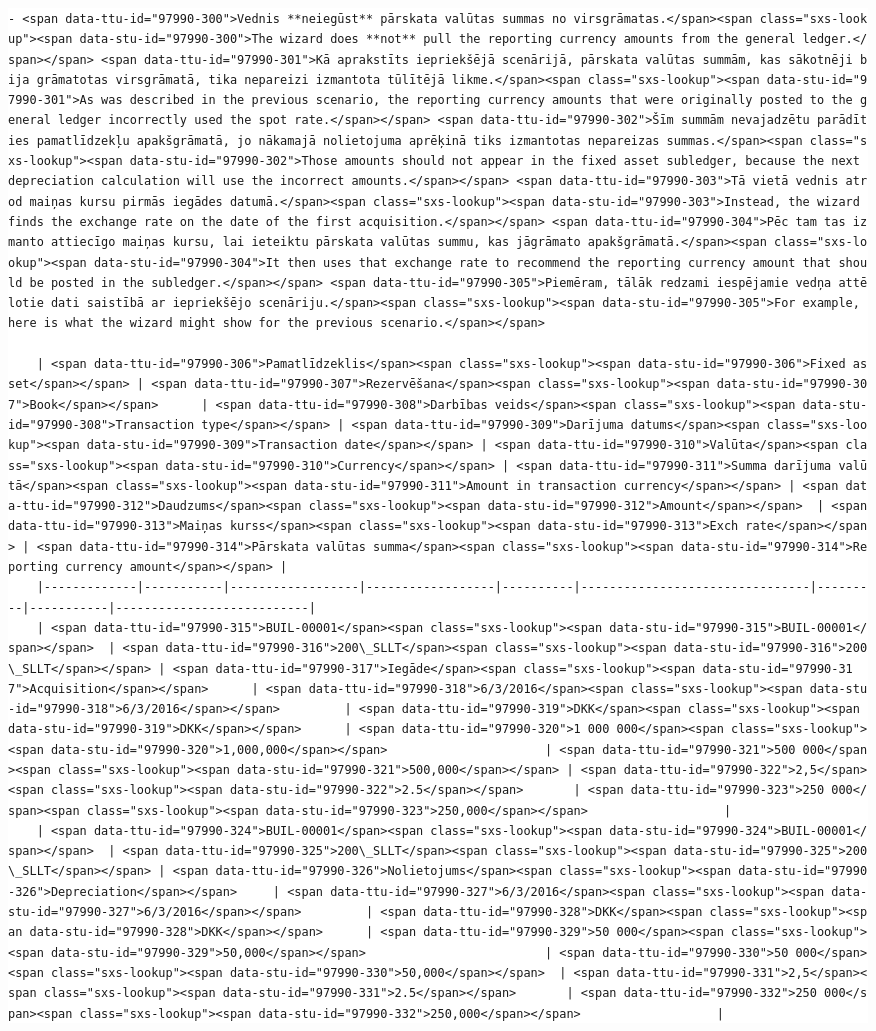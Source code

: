     - <span data-ttu-id="97990-300">Vednis **neiegūst** pārskata valūtas summas no virsgrāmatas.</span><span class="sxs-lookup"><span data-stu-id="97990-300">The wizard does **not** pull the reporting currency amounts from the general ledger.</span></span> <span data-ttu-id="97990-301">Kā aprakstīts iepriekšējā scenārijā, pārskata valūtas summām, kas sākotnēji bija grāmatotas virsgrāmatā, tika nepareizi izmantota tūlītējā likme.</span><span class="sxs-lookup"><span data-stu-id="97990-301">As was described in the previous scenario, the reporting currency amounts that were originally posted to the general ledger incorrectly used the spot rate.</span></span> <span data-ttu-id="97990-302">Šīm summām nevajadzētu parādīties pamatlīdzekļu apakšgrāmatā, jo nākamajā nolietojuma aprēķinā tiks izmantotas nepareizas summas.</span><span class="sxs-lookup"><span data-stu-id="97990-302">Those amounts should not appear in the fixed asset subledger, because the next depreciation calculation will use the incorrect amounts.</span></span> <span data-ttu-id="97990-303">Tā vietā vednis atrod maiņas kursu pirmās iegādes datumā.</span><span class="sxs-lookup"><span data-stu-id="97990-303">Instead, the wizard finds the exchange rate on the date of the first acquisition.</span></span> <span data-ttu-id="97990-304">Pēc tam tas izmanto attiecīgo maiņas kursu, lai ieteiktu pārskata valūtas summu, kas jāgrāmato apakšgrāmatā.</span><span class="sxs-lookup"><span data-stu-id="97990-304">It then uses that exchange rate to recommend the reporting currency amount that should be posted in the subledger.</span></span> <span data-ttu-id="97990-305">Piemēram, tālāk redzami iespējamie vedņa attēlotie dati saistībā ar iepriekšējo scenāriju.</span><span class="sxs-lookup"><span data-stu-id="97990-305">For example, here is what the wizard might show for the previous scenario.</span></span>

        | <span data-ttu-id="97990-306">Pamatlīdzeklis</span><span class="sxs-lookup"><span data-stu-id="97990-306">Fixed asset</span></span> | <span data-ttu-id="97990-307">Rezervēšana</span><span class="sxs-lookup"><span data-stu-id="97990-307">Book</span></span>      | <span data-ttu-id="97990-308">Darbības veids</span><span class="sxs-lookup"><span data-stu-id="97990-308">Transaction type</span></span> | <span data-ttu-id="97990-309">Darījuma datums</span><span class="sxs-lookup"><span data-stu-id="97990-309">Transaction date</span></span> | <span data-ttu-id="97990-310">Valūta</span><span class="sxs-lookup"><span data-stu-id="97990-310">Currency</span></span> | <span data-ttu-id="97990-311">Summa darījuma valūtā</span><span class="sxs-lookup"><span data-stu-id="97990-311">Amount in transaction currency</span></span> | <span data-ttu-id="97990-312">Daudzums</span><span class="sxs-lookup"><span data-stu-id="97990-312">Amount</span></span>  | <span data-ttu-id="97990-313">Maiņas kurss</span><span class="sxs-lookup"><span data-stu-id="97990-313">Exch rate</span></span> | <span data-ttu-id="97990-314">Pārskata valūtas summa</span><span class="sxs-lookup"><span data-stu-id="97990-314">Reporting currency amount</span></span> |
        |-------------|-----------|------------------|------------------|----------|--------------------------------|---------|-----------|---------------------------|
        | <span data-ttu-id="97990-315">BUIL-00001</span><span class="sxs-lookup"><span data-stu-id="97990-315">BUIL-00001</span></span>  | <span data-ttu-id="97990-316">200\_SLLT</span><span class="sxs-lookup"><span data-stu-id="97990-316">200\_SLLT</span></span> | <span data-ttu-id="97990-317">Iegāde</span><span class="sxs-lookup"><span data-stu-id="97990-317">Acquisition</span></span>      | <span data-ttu-id="97990-318">6/3/2016</span><span class="sxs-lookup"><span data-stu-id="97990-318">6/3/2016</span></span>         | <span data-ttu-id="97990-319">DKK</span><span class="sxs-lookup"><span data-stu-id="97990-319">DKK</span></span>      | <span data-ttu-id="97990-320">1 000 000</span><span class="sxs-lookup"><span data-stu-id="97990-320">1,000,000</span></span>                      | <span data-ttu-id="97990-321">500 000</span><span class="sxs-lookup"><span data-stu-id="97990-321">500,000</span></span> | <span data-ttu-id="97990-322">2,5</span><span class="sxs-lookup"><span data-stu-id="97990-322">2.5</span></span>       | <span data-ttu-id="97990-323">250 000</span><span class="sxs-lookup"><span data-stu-id="97990-323">250,000</span></span>                   |
        | <span data-ttu-id="97990-324">BUIL-00001</span><span class="sxs-lookup"><span data-stu-id="97990-324">BUIL-00001</span></span>  | <span data-ttu-id="97990-325">200\_SLLT</span><span class="sxs-lookup"><span data-stu-id="97990-325">200\_SLLT</span></span> | <span data-ttu-id="97990-326">Nolietojums</span><span class="sxs-lookup"><span data-stu-id="97990-326">Depreciation</span></span>     | <span data-ttu-id="97990-327">6/3/2016</span><span class="sxs-lookup"><span data-stu-id="97990-327">6/3/2016</span></span>         | <span data-ttu-id="97990-328">DKK</span><span class="sxs-lookup"><span data-stu-id="97990-328">DKK</span></span>      | <span data-ttu-id="97990-329">50 000</span><span class="sxs-lookup"><span data-stu-id="97990-329">50,000</span></span>                         | <span data-ttu-id="97990-330">50 000</span><span class="sxs-lookup"><span data-stu-id="97990-330">50,000</span></span>  | <span data-ttu-id="97990-331">2,5</span><span class="sxs-lookup"><span data-stu-id="97990-331">2.5</span></span>       | <span data-ttu-id="97990-332">250 000</span><span class="sxs-lookup"><span data-stu-id="97990-332">250,000</span></span>                   |